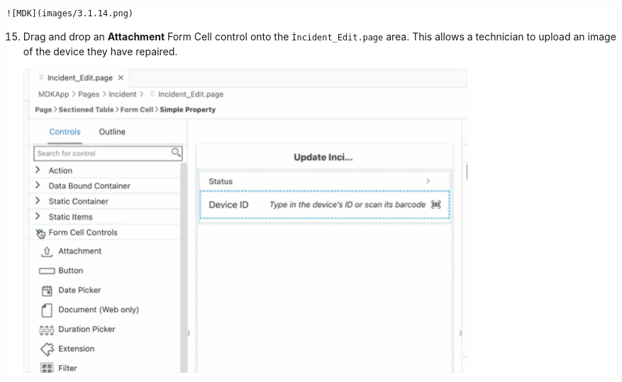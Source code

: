     ![MDK](images/3.1.14.png)

15. Drag and drop an **Attachment** Form Cell control onto the `Ìncident_Edit.page` area. This allows a technician to upload an image of the device they have repaired.  
   
    ![MDK](images/3.1.15.gif)
